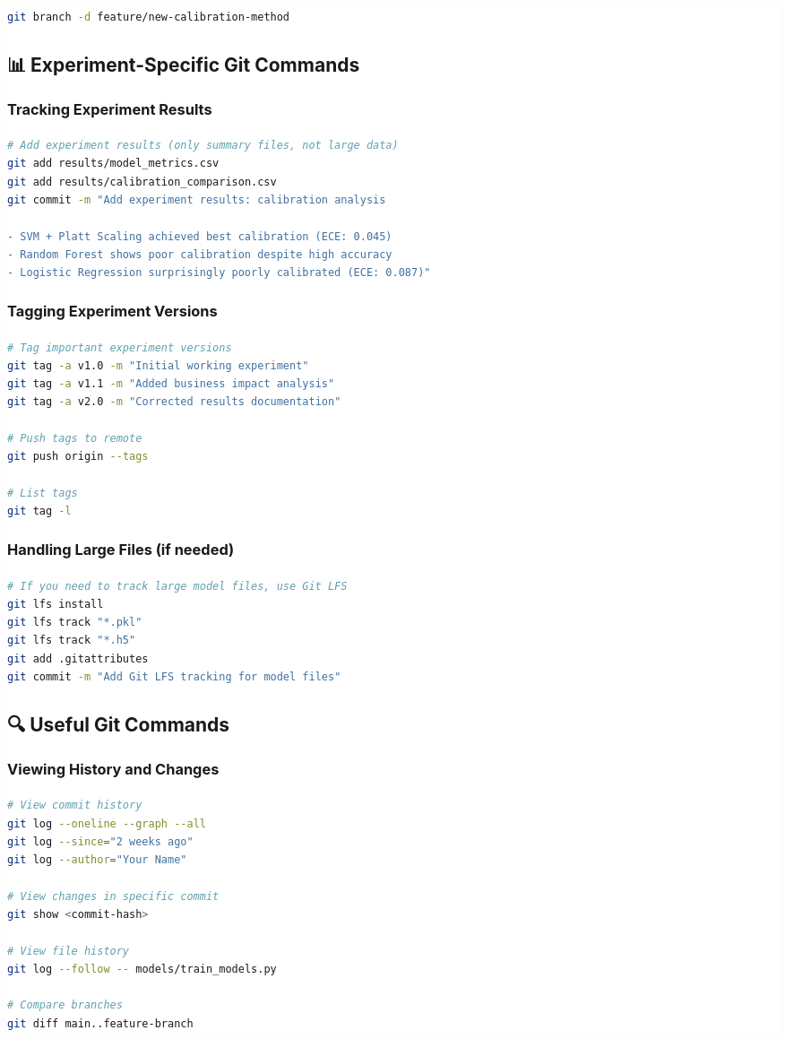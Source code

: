 ```bash
git branch -d feature/new-calibration-method
```

## 📊 Experiment-Specific Git Commands

### Tracking Experiment Results
```bash
# Add experiment results (only summary files, not large data)
git add results/model_metrics.csv
git add results/calibration_comparison.csv
git commit -m "Add experiment results: calibration analysis

- SVM + Platt Scaling achieved best calibration (ECE: 0.045)
- Random Forest shows poor calibration despite high accuracy
- Logistic Regression surprisingly poorly calibrated (ECE: 0.087)"
```

### Tagging Experiment Versions
```bash
# Tag important experiment versions
git tag -a v1.0 -m "Initial working experiment"
git tag -a v1.1 -m "Added business impact analysis"
git tag -a v2.0 -m "Corrected results documentation"

# Push tags to remote
git push origin --tags

# List tags
git tag -l
```

### Handling Large Files (if needed)
```bash
# If you need to track large model files, use Git LFS
git lfs install
git lfs track "*.pkl"
git lfs track "*.h5"
git add .gitattributes
git commit -m "Add Git LFS tracking for model files"
```

## 🔍 Useful Git Commands

### Viewing History and Changes
```bash
# View commit history
git log --oneline --graph --all
git log --since="2 weeks ago"
git log --author="Your Name"

# View changes in specific commit
git show <commit-hash>

# View file history
git log --follow -- models/train_models.py

# Compare branches
git diff main..feature-branch
```
